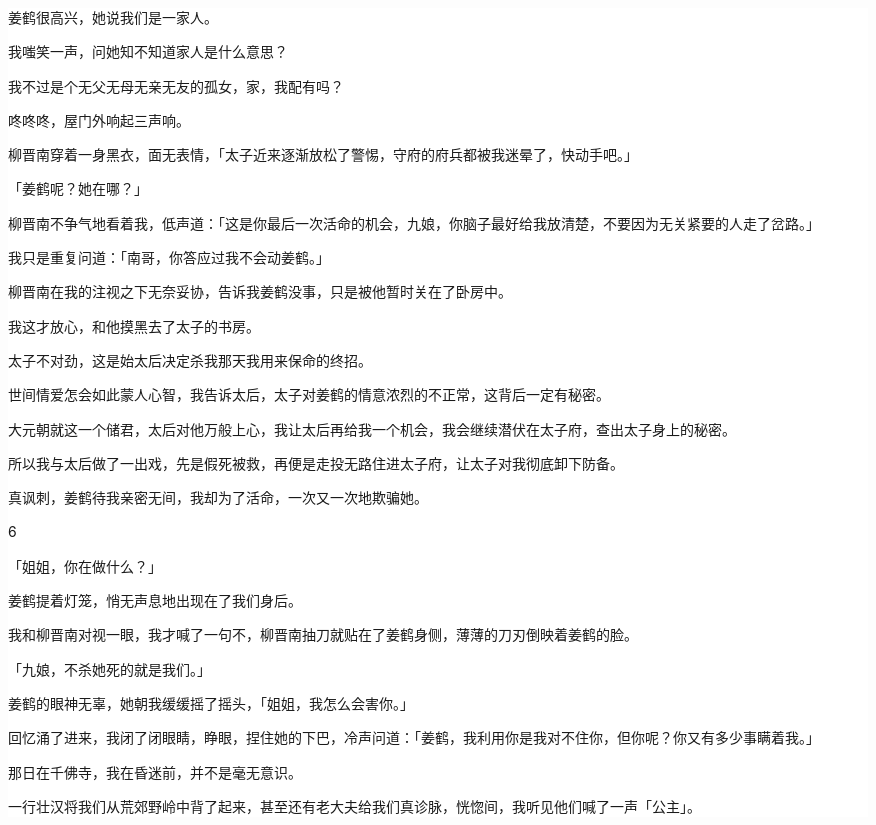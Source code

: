 
姜鹤很高兴，她说我们是一家人。


我嗤笑一声，问她知不知道家人是什么意思？


我不过是个无父无母无亲无友的孤女，家，我配有吗？


咚咚咚，屋门外响起三声响。


柳晋南穿着一身黑衣，面无表情，「太子近来逐渐放松了警惕，守府的府兵都被我迷晕了，快动手吧。」


「姜鹤呢？她在哪？」


柳晋南不争气地看着我，低声道：「这是你最后一次活命的机会，九娘，你脑子最好给我放清楚，不要因为无关紧要的人走了岔路。」


我只是重复问道：「南哥，你答应过我不会动姜鹤。」


柳晋南在我的注视之下无奈妥协，告诉我姜鹤没事，只是被他暂时关在了卧房中。


我这才放心，和他摸黑去了太子的书房。


太子不对劲，这是始太后决定杀我那天我用来保命的终招。


世间情爱怎会如此蒙人心智，我告诉太后，太子对姜鹤的情意浓烈的不正常，这背后一定有秘密。


大元朝就这一个储君，太后对他万般上心，我让太后再给我一个机会，我会继续潜伏在太子府，查出太子身上的秘密。


所以我与太后做了一出戏，先是假死被救，再便是走投无路住进太子府，让太子对我彻底卸下防备。


真讽刺，姜鹤待我亲密无间，我却为了活命，一次又一次地欺骗她。


6


「姐姐，你在做什么？」


姜鹤提着灯笼，悄无声息地出现在了我们身后。


我和柳晋南对视一眼，我才喊了一句不，柳晋南抽刀就贴在了姜鹤身侧，薄薄的刀刃倒映着姜鹤的脸。


「九娘，不杀她死的就是我们。」


姜鹤的眼神无辜，她朝我缓缓摇了摇头，「姐姐，我怎么会害你。」


回忆涌了进来，我闭了闭眼睛，睁眼，捏住她的下巴，冷声问道：「姜鹤，我利用你是我对不住你，但你呢？你又有多少事瞒着我。」


那日在千佛寺，我在昏迷前，并不是毫无意识。


一行壮汉将我们从荒郊野岭中背了起来，甚至还有老大夫给我们真诊脉，恍惚间，我听见他们喊了一声「公主」。

